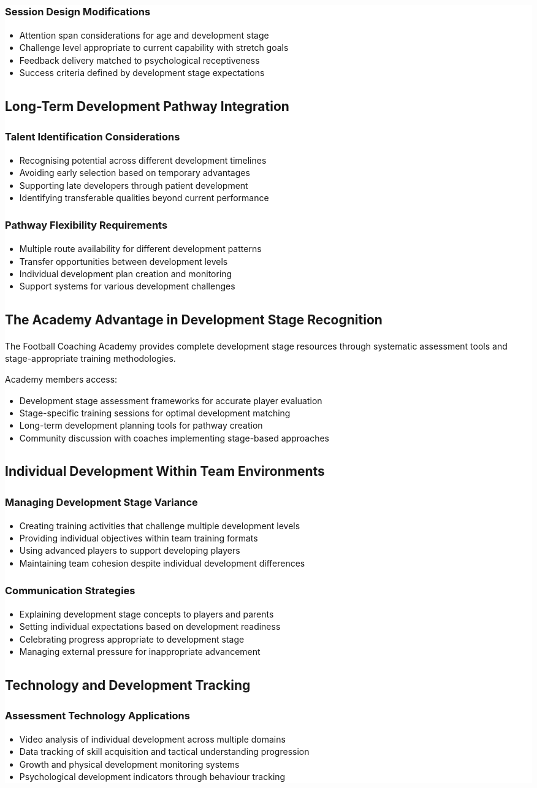 ### Session Design Modifications
- Attention span considerations for age and development stage
- Challenge level appropriate to current capability with stretch goals
- Feedback delivery matched to psychological receptiveness
- Success criteria defined by development stage expectations

## Long-Term Development Pathway Integration

### Talent Identification Considerations
- Recognising potential across different development timelines
- Avoiding early selection based on temporary advantages
- Supporting late developers through patient development
- Identifying transferable qualities beyond current performance

### Pathway Flexibility Requirements
- Multiple route availability for different development patterns
- Transfer opportunities between development levels
- Individual development plan creation and monitoring
- Support systems for various development challenges

## The Academy Advantage in Development Stage Recognition

The Football Coaching Academy provides complete development stage resources through systematic assessment tools and stage-appropriate training methodologies.

Academy members access:
- Development stage assessment frameworks for accurate player evaluation
- Stage-specific training sessions for optimal development matching
- Long-term development planning tools for pathway creation
- Community discussion with coaches implementing stage-based approaches

## Individual Development Within Team Environments

### Managing Development Stage Variance
- Creating training activities that challenge multiple development levels
- Providing individual objectives within team training formats
- Using advanced players to support developing players
- Maintaining team cohesion despite individual development differences

### Communication Strategies
- Explaining development stage concepts to players and parents
- Setting individual expectations based on development readiness
- Celebrating progress appropriate to development stage
- Managing external pressure for inappropriate advancement

## Technology and Development Tracking

### Assessment Technology Applications
- Video analysis of individual development across multiple domains
- Data tracking of skill acquisition and tactical understanding progression
- Growth and physical development monitoring systems
- Psychological development indicators through behaviour tracking
